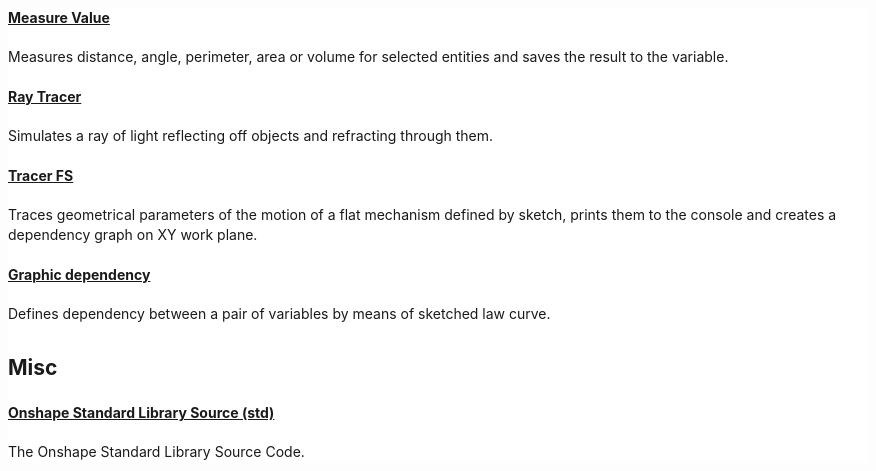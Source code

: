 #### [Measure Value](https://cad.onshape.com/documents/77baa8153589a7fc5f289829)
Measures distance, angle, perimeter, area or volume for selected entities and saves the result to the variable.

#### [Ray Tracer](https://cad.onshape.com/documents/258a19506c555f400614c944)
Simulates a ray of light reflecting off objects and refracting through them.

#### [Tracer FS](https://cad.onshape.com/documents/2e01af46ce2cd5b90ee41156)
Traces geometrical parameters of the motion of a flat mechanism defined by sketch, prints them to the console and creates a dependency graph on XY work plane.

#### [Graphic dependency](https://cad.onshape.com/documents/7ae741a97b8c8be22417809c)
Defines dependency between a pair of variables by means of sketched law curve.

Misc
----

#### [Onshape Standard Library Source (std)](https://cad.onshape.com/documents/12312312345abcabcabcdeff)
The Onshape Standard Library Source Code.
